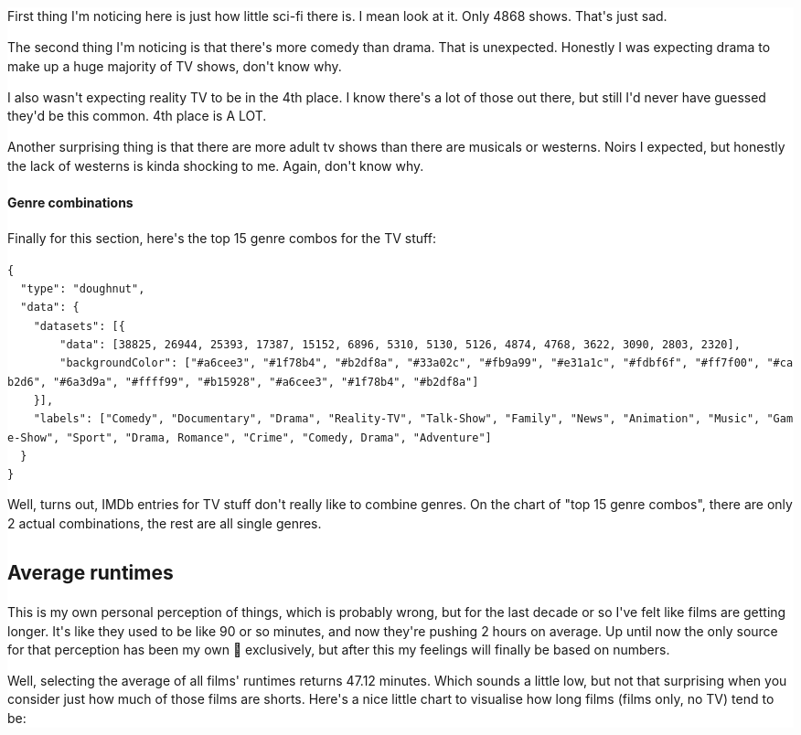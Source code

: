 First thing I'm noticing here is just how little sci-fi there is. I mean look at it. Only 4868 shows. That's just sad.

The second thing I'm noticing is that there's more comedy than drama. That is unexpected. Honestly I was expecting drama
to make up a huge majority of TV shows, don't know why.

I also wasn't expecting reality TV to be in the 4th place. I know there's a lot of those out there, but still I'd never
have guessed they'd be this common. 4th place is A LOT.

Another surprising thing is that there are more adult tv shows than there are musicals or westerns. Noirs I expected, but
honestly the lack of westerns is kinda shocking to me. Again, don't know why.

#### Genre combinations

Finally for this section, here's the top 15 genre combos for the TV stuff:

```chart
{
  "type": "doughnut",
  "data": {
    "datasets": [{
        "data": [38825, 26944, 25393, 17387, 15152, 6896, 5310, 5130, 5126, 4874, 4768, 3622, 3090, 2803, 2320],
        "backgroundColor": ["#a6cee3", "#1f78b4", "#b2df8a", "#33a02c", "#fb9a99", "#e31a1c", "#fdbf6f", "#ff7f00", "#cab2d6", "#6a3d9a", "#ffff99", "#b15928", "#a6cee3", "#1f78b4", "#b2df8a"]
    }],
    "labels": ["Comedy", "Documentary", "Drama", "Reality-TV", "Talk-Show", "Family", "News", "Animation", "Music", "Game-Show", "Sport", "Drama, Romance", "Crime", "Comedy, Drama", "Adventure"]
  }
}
```

Well, turns out, IMDb entries for TV stuff don't really like to combine genres. On the chart of "top 15 genre combos",
there are only 2 actual combinations, the rest are all single genres.

## Average runtimes

This is my own personal perception of things, which is probably wrong, but for the last decade or so I've felt like 
films are getting longer. It's like they used to be like 90 or so minutes, and now they're pushing 2 hours on average.
Up until now the only source for that perception has been my own :peach: exclusively, but after this my feelings will 
finally be based on numbers.

Well, selecting the average of all films' runtimes returns 47.12 minutes. Which sounds a little low, but not that 
surprising when you consider just how much of those films are shorts. Here's a nice little chart to visualise how long
films (films only, no TV) tend to be:
